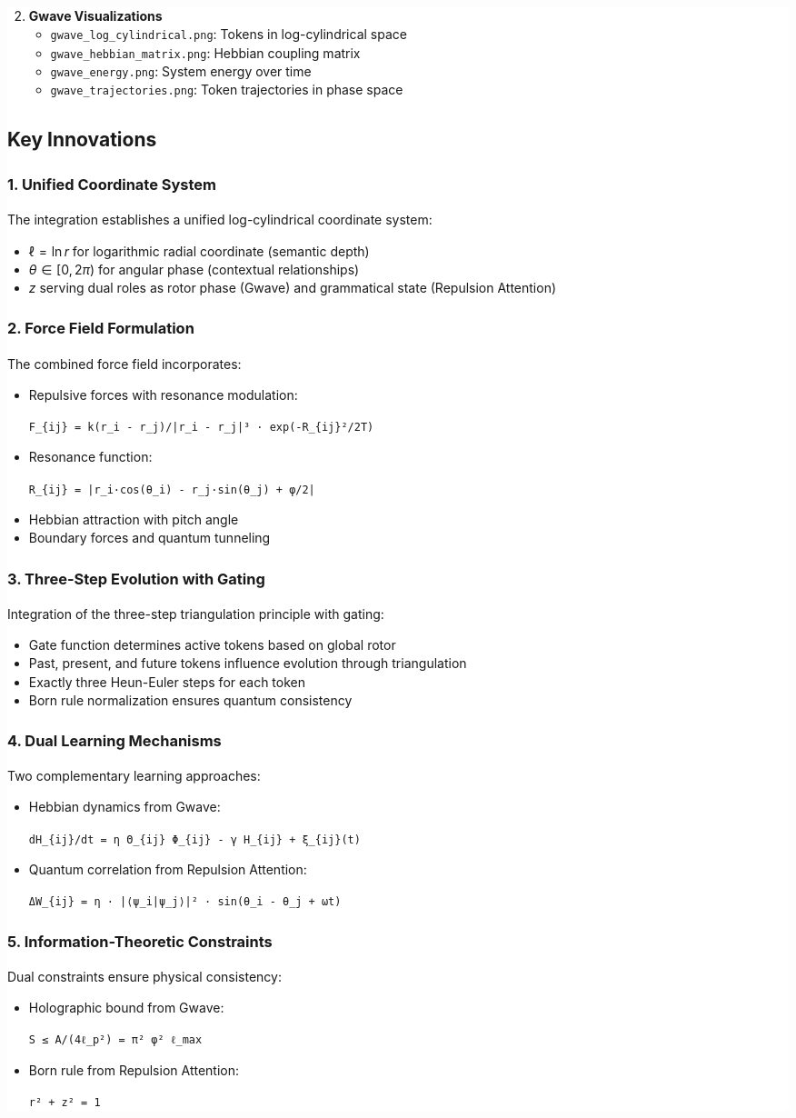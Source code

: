 2. **Gwave Visualizations**
   - `gwave_log_cylindrical.png`: Tokens in log-cylindrical space
   - `gwave_hebbian_matrix.png`: Hebbian coupling matrix
   - `gwave_energy.png`: System energy over time
   - `gwave_trajectories.png`: Token trajectories in phase space

## Key Innovations

### 1. Unified Coordinate System

The integration establishes a unified log-cylindrical coordinate system:
- $\ell = \ln r$ for logarithmic radial coordinate (semantic depth)
- $\theta \in [0, 2\pi)$ for angular phase (contextual relationships)
- $z$ serving dual roles as rotor phase (Gwave) and grammatical state (Repulsion Attention)

### 2. Force Field Formulation

The combined force field incorporates:
- Repulsive forces with resonance modulation: 
  ```
  F_{ij} = k(r_i - r_j)/|r_i - r_j|³ · exp(-R_{ij}²/2T)
  ```
- Resonance function:
  ```
  R_{ij} = |r_i·cos(θ_i) - r_j·sin(θ_j) + φ/2|
  ```
- Hebbian attraction with pitch angle
- Boundary forces and quantum tunneling

### 3. Three-Step Evolution with Gating

Integration of the three-step triangulation principle with gating:
- Gate function determines active tokens based on global rotor
- Past, present, and future tokens influence evolution through triangulation
- Exactly three Heun-Euler steps for each token
- Born rule normalization ensures quantum consistency

### 4. Dual Learning Mechanisms

Two complementary learning approaches:
- Hebbian dynamics from Gwave:
  ```
  dH_{ij}/dt = η Θ_{ij} Φ_{ij} - γ H_{ij} + ξ_{ij}(t)
  ```
- Quantum correlation from Repulsion Attention:
  ```
  ΔW_{ij} = η · |⟨ψ_i|ψ_j⟩|² · sin(θ_i - θ_j + ωt)
  ```

### 5. Information-Theoretic Constraints

Dual constraints ensure physical consistency:
- Holographic bound from Gwave:
  ```
  S ≤ A/(4ℓ_p²) = π² φ² ℓ_max
  ```
- Born rule from Repulsion Attention:
  ```
  r² + z² = 1
  ```
